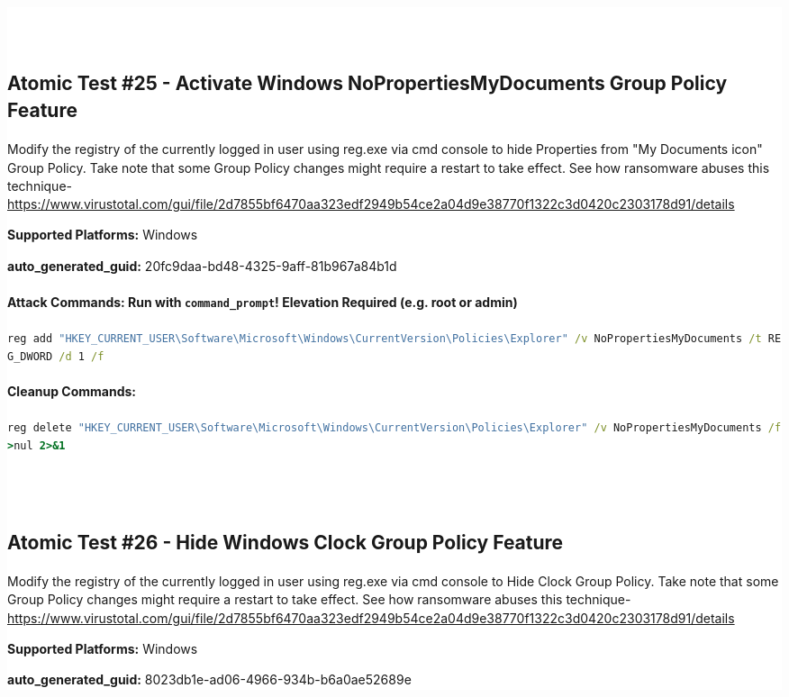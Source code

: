 <br/>
<br/>

## Atomic Test #25 - Activate Windows NoPropertiesMyDocuments Group Policy Feature
Modify the registry of the currently logged in user using reg.exe via cmd console to hide Properties from "My Documents icon" Group Policy. 
Take note that some Group Policy changes might require a restart to take effect.
See how ransomware abuses this technique- https://www.virustotal.com/gui/file/2d7855bf6470aa323edf2949b54ce2a04d9e38770f1322c3d0420c2303178d91/details

**Supported Platforms:** Windows


**auto_generated_guid:** 20fc9daa-bd48-4325-9aff-81b967a84b1d






#### Attack Commands: Run with `command_prompt`!  Elevation Required (e.g. root or admin) 


```cmd
reg add "HKEY_CURRENT_USER\Software\Microsoft\Windows\CurrentVersion\Policies\Explorer" /v NoPropertiesMyDocuments /t REG_DWORD /d 1 /f
```

#### Cleanup Commands:
```cmd
reg delete "HKEY_CURRENT_USER\Software\Microsoft\Windows\CurrentVersion\Policies\Explorer" /v NoPropertiesMyDocuments /f >nul 2>&1
```





<br/>
<br/>

## Atomic Test #26 - Hide Windows Clock Group Policy Feature
Modify the registry of the currently logged in user using reg.exe via cmd console to Hide Clock Group Policy. 
Take note that some Group Policy changes might require a restart to take effect.
See how ransomware abuses this technique- https://www.virustotal.com/gui/file/2d7855bf6470aa323edf2949b54ce2a04d9e38770f1322c3d0420c2303178d91/details

**Supported Platforms:** Windows


**auto_generated_guid:** 8023db1e-ad06-4966-934b-b6a0ae52689e





